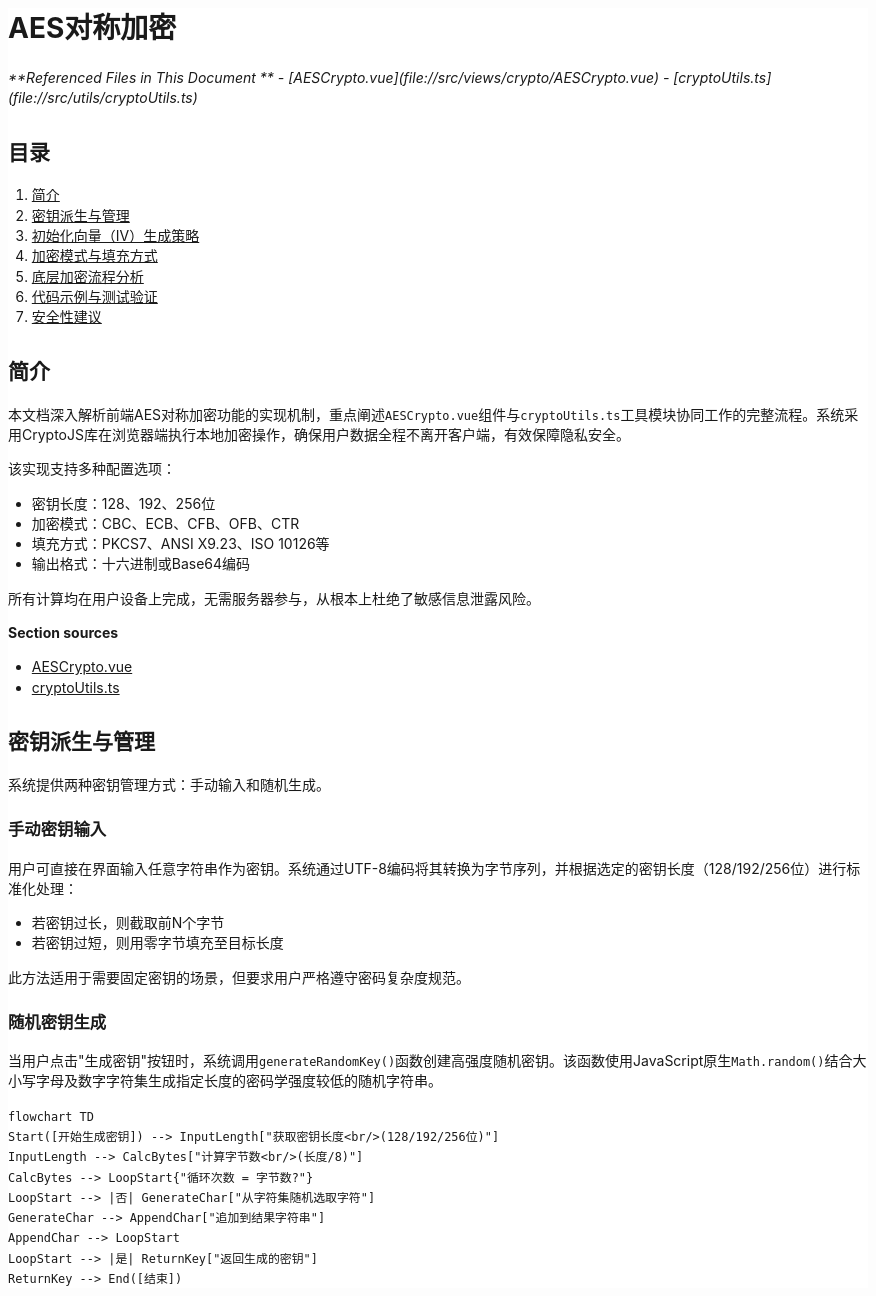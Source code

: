 # AES对称加密

<cite>
**Referenced Files in This Document **   
- [AESCrypto.vue](file://src/views/crypto/AESCrypto.vue)
- [cryptoUtils.ts](file://src/utils/cryptoUtils.ts)
</cite>

## 目录
1. [简介](#简介)
2. [密钥派生与管理](#密钥派生与管理)
3. [初始化向量（IV）生成策略](#初始化向量iv-生成策略)
4. [加密模式与填充方式](#加密模式与填充方式)
5. [底层加密流程分析](#底层加密流程分析)
6. [代码示例与测试验证](#代码示例与测试验证)
7. [安全性建议](#安全性建议)

## 简介

本文档深入解析前端AES对称加密功能的实现机制，重点阐述`AESCrypto.vue`组件与`cryptoUtils.ts`工具模块协同工作的完整流程。系统采用CryptoJS库在浏览器端执行本地加密操作，确保用户数据全程不离开客户端，有效保障隐私安全。

该实现支持多种配置选项：
- 密钥长度：128、192、256位
- 加密模式：CBC、ECB、CFB、OFB、CTR
- 填充方式：PKCS7、ANSI X9.23、ISO 10126等
- 输出格式：十六进制或Base64编码

所有计算均在用户设备上完成，无需服务器参与，从根本上杜绝了敏感信息泄露风险。

**Section sources**
- [AESCrypto.vue](file://src/views/crypto/AESCrypto.vue#L1-L826)
- [cryptoUtils.ts](file://src/utils/cryptoUtils.ts#L1-L269)

## 密钥派生与管理

系统提供两种密钥管理方式：手动输入和随机生成。

### 手动密钥输入
用户可直接在界面输入任意字符串作为密钥。系统通过UTF-8编码将其转换为字节序列，并根据选定的密钥长度（128/192/256位）进行标准化处理：

- 若密钥过长，则截取前N个字节
- 若密钥过短，则用零字节填充至目标长度

此方法适用于需要固定密钥的场景，但要求用户严格遵守密码复杂度规范。

### 随机密钥生成
当用户点击"生成密钥"按钮时，系统调用`generateRandomKey()`函数创建高强度随机密钥。该函数使用JavaScript原生`Math.random()`结合大小写字母及数字字符集生成指定长度的密码学强度较低的随机字符串。

```mermaid
flowchart TD
Start([开始生成密钥]) --> InputLength["获取密钥长度<br/>(128/192/256位)"]
InputLength --> CalcBytes["计算字节数<br/>(长度/8)"]
CalcBytes --> LoopStart{"循环次数 = 字节数?"}
LoopStart --> |否| GenerateChar["从字符集随机选取字符"]
GenerateChar --> AppendChar["追加到结果字符串"]
AppendChar --> LoopStart
LoopStart --> |是| ReturnKey["返回生成的密钥"]
ReturnKey --> End([结束])
```
